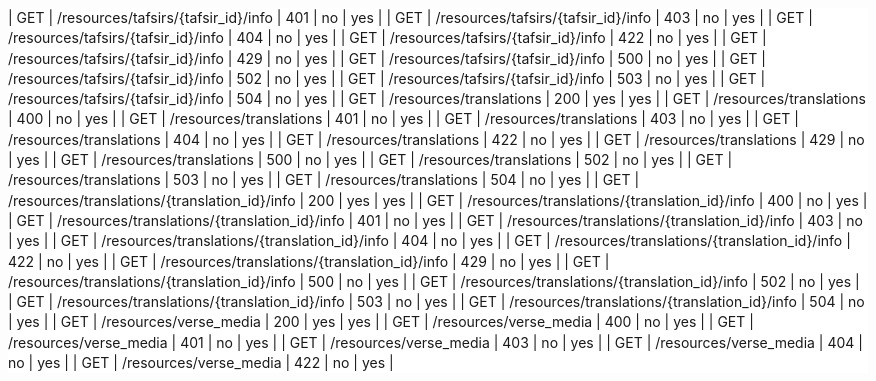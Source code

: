 | GET | /resources/tafsirs/{tafsir_id}/info | 401 | no | yes |
| GET | /resources/tafsirs/{tafsir_id}/info | 403 | no | yes |
| GET | /resources/tafsirs/{tafsir_id}/info | 404 | no | yes |
| GET | /resources/tafsirs/{tafsir_id}/info | 422 | no | yes |
| GET | /resources/tafsirs/{tafsir_id}/info | 429 | no | yes |
| GET | /resources/tafsirs/{tafsir_id}/info | 500 | no | yes |
| GET | /resources/tafsirs/{tafsir_id}/info | 502 | no | yes |
| GET | /resources/tafsirs/{tafsir_id}/info | 503 | no | yes |
| GET | /resources/tafsirs/{tafsir_id}/info | 504 | no | yes |
| GET | /resources/translations | 200 | yes | yes |
| GET | /resources/translations | 400 | no | yes |
| GET | /resources/translations | 401 | no | yes |
| GET | /resources/translations | 403 | no | yes |
| GET | /resources/translations | 404 | no | yes |
| GET | /resources/translations | 422 | no | yes |
| GET | /resources/translations | 429 | no | yes |
| GET | /resources/translations | 500 | no | yes |
| GET | /resources/translations | 502 | no | yes |
| GET | /resources/translations | 503 | no | yes |
| GET | /resources/translations | 504 | no | yes |
| GET | /resources/translations/{translation_id}/info | 200 | yes | yes |
| GET | /resources/translations/{translation_id}/info | 400 | no | yes |
| GET | /resources/translations/{translation_id}/info | 401 | no | yes |
| GET | /resources/translations/{translation_id}/info | 403 | no | yes |
| GET | /resources/translations/{translation_id}/info | 404 | no | yes |
| GET | /resources/translations/{translation_id}/info | 422 | no | yes |
| GET | /resources/translations/{translation_id}/info | 429 | no | yes |
| GET | /resources/translations/{translation_id}/info | 500 | no | yes |
| GET | /resources/translations/{translation_id}/info | 502 | no | yes |
| GET | /resources/translations/{translation_id}/info | 503 | no | yes |
| GET | /resources/translations/{translation_id}/info | 504 | no | yes |
| GET | /resources/verse_media | 200 | yes | yes |
| GET | /resources/verse_media | 400 | no | yes |
| GET | /resources/verse_media | 401 | no | yes |
| GET | /resources/verse_media | 403 | no | yes |
| GET | /resources/verse_media | 404 | no | yes |
| GET | /resources/verse_media | 422 | no | yes |